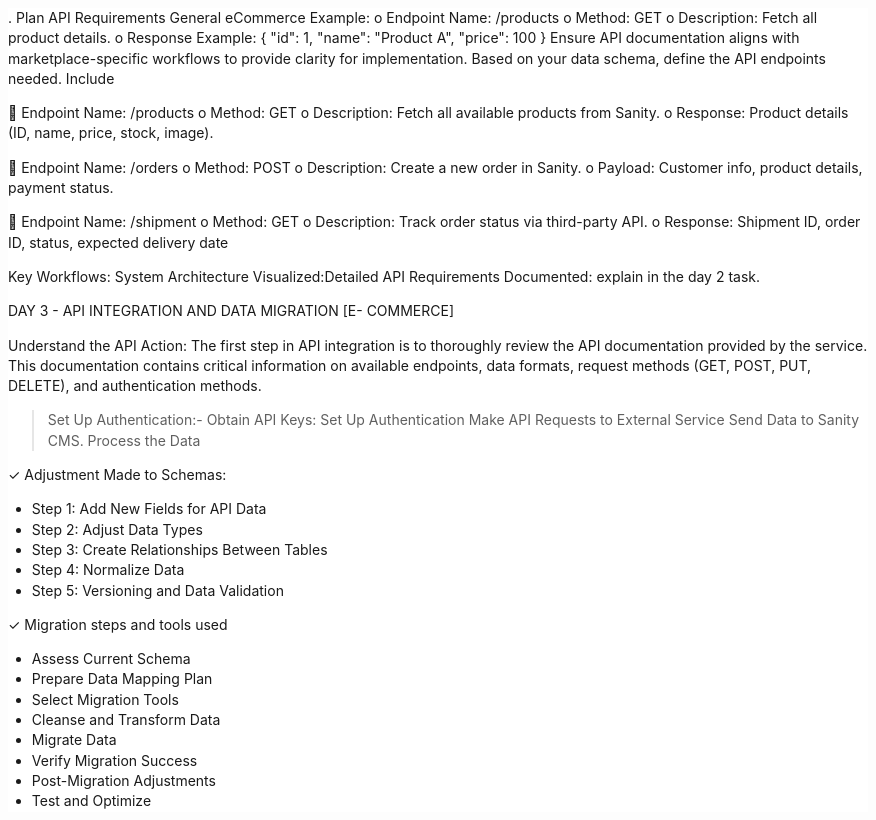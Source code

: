 . Plan API Requirements
General eCommerce Example:
o Endpoint Name: /products
o Method: GET
o Description: Fetch all product details.
o Response Example: { "id": 1, "name": "Product A", "price": 100 }
Ensure API documentation aligns with marketplace-specific workflows to provide clarity
for implementation.
Based on your data schema, define the API endpoints needed. Include

 Endpoint Name: /products
o Method: GET
o Description: Fetch all available products from Sanity.
o Response: Product details (ID, name, price, stock, image). 

 Endpoint Name: /orders
o Method: POST
o Description: Create a new order in Sanity.
o Payload: Customer info, product details, payment status.

 Endpoint Name: /shipment
o Method: GET
o Description: Track order status via third-party API.
o Response: Shipment ID, order ID, status, expected delivery date

Key Workflows: System Architecture Visualized:Detailed API Requirements Documented: explain in the day 2 task.



DAY 3 - API INTEGRATION AND DATA MIGRATION  [E- COMMERCE]

 Understand the API
Action: The first step in API integration is to thoroughly review the API documentation
provided by the service. This documentation contains critical information on
available endpoints, data formats, request methods (GET, POST, PUT, DELETE), and
authentication methods.


> Set Up Authentication:-
> Obtain API Keys:
> Set Up Authentication
> Make API Requests to External Service
> Send Data to Sanity CMS.
> Process the Data

✓ Adjustment Made to Schemas:

   * Step 1: Add New Fields for API Data
   * Step 2: Adjust Data Types
   * Step 3: Create Relationships Between Tables
   * Step 4: Normalize Data
   * Step 5: Versioning and Data Validation



✓ Migration steps and tools used
   *  Assess Current Schema
   *  Prepare Data Mapping Plan
   *  Select Migration Tools
   *  Cleanse and Transform Data
   *   Migrate Data
   *   Verify Migration Success
   *   Post-Migration Adjustments
   *   Test and Optimize
